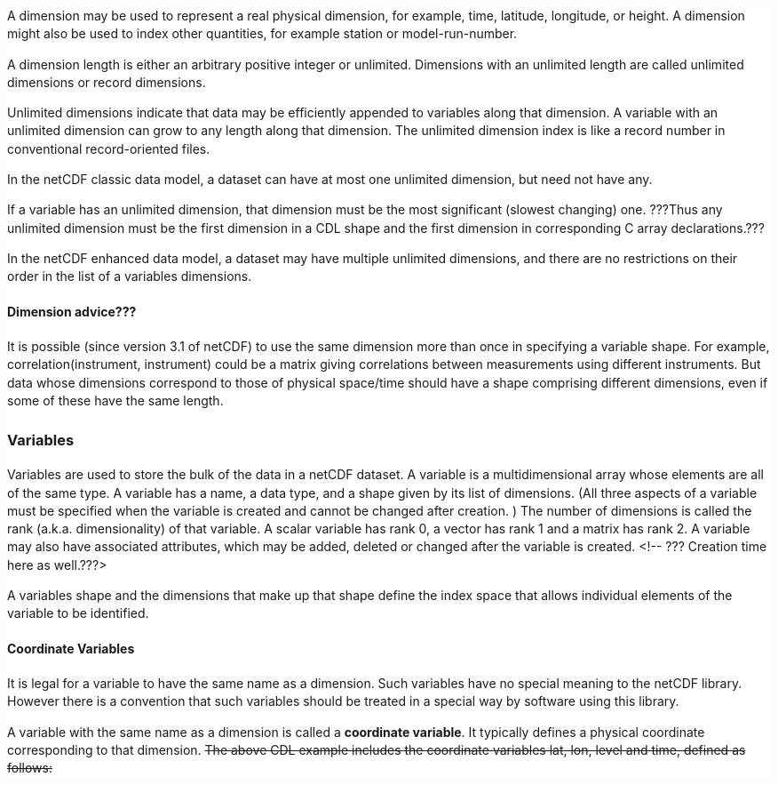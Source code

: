 A dimension may be used to represent a real physical dimension, for example, time, latitude, longitude, or height.
A dimension might also be used to index other quantities, for example station or model-run-number.

A dimension length is either an arbitrary positive integer or unlimited.
Dimensions with an unlimited length are called unlimited dimensions or record dimensions.

Unlimited dimensions indicate that data may be efficiently appended to variables along that dimension.
A variable with an unlimited dimension can grow to any length along that dimension.
The unlimited dimension index is like a record number in conventional record-oriented files.

In the netCDF classic data model, a dataset can have at most one unlimited dimension, but need not have any.

If a variable has an unlimited dimension, that dimension must be the most significant (slowest changing) one.
???Thus any unlimited dimension must be the first dimension in a CDL shape and the first dimension in corresponding C array declarations.???

In the netCDF enhanced data model, a dataset may have multiple unlimited dimensions, and there are no restrictions on their order in the list of a variables dimensions.

#### Dimension advice???
It is possible (since version 3.1 of netCDF) to use the same dimension more than once in specifying a variable shape.
For example, correlation(instrument, instrument) could be a matrix giving correlations between measurements using different instruments.
But data whose dimensions correspond to those of physical space/time should have a shape comprising different dimensions, even if some of these have the same length.

### Variables
Variables are used to store the bulk of the data in a netCDF dataset.
A variable is a multidimensional array whose elements are all of the same type.
A variable has a name, a data type, and a shape given by its list of dimensions.
(All three aspects of a variable must be specified when the variable is created and cannot be changed after creation. )
The number of dimensions is called the rank (a.k.a. dimensionality) of that variable.
A scalar variable has rank 0, a vector has rank 1 and a matrix has rank 2.
A variable may also have associated attributes, which may be added, deleted or changed after the variable is created. <!-- ??? Creation time here as well.???> 

A variables shape and the dimensions that make up that shape define the index space that allows individual elements of the variable to be identified.


#### Coordinate Variables

It is legal for a variable to have the same name as a dimension.
Such variables have no special meaning to the netCDF library.
However there is a convention that such variables should be treated in a special way by software using this library.

A variable with the same name as a dimension is called a **coordinate variable**.
It typically defines a physical coordinate corresponding to that dimension.
~~The above CDL example includes the coordinate variables lat, lon, level and time, defined as follows:~~
